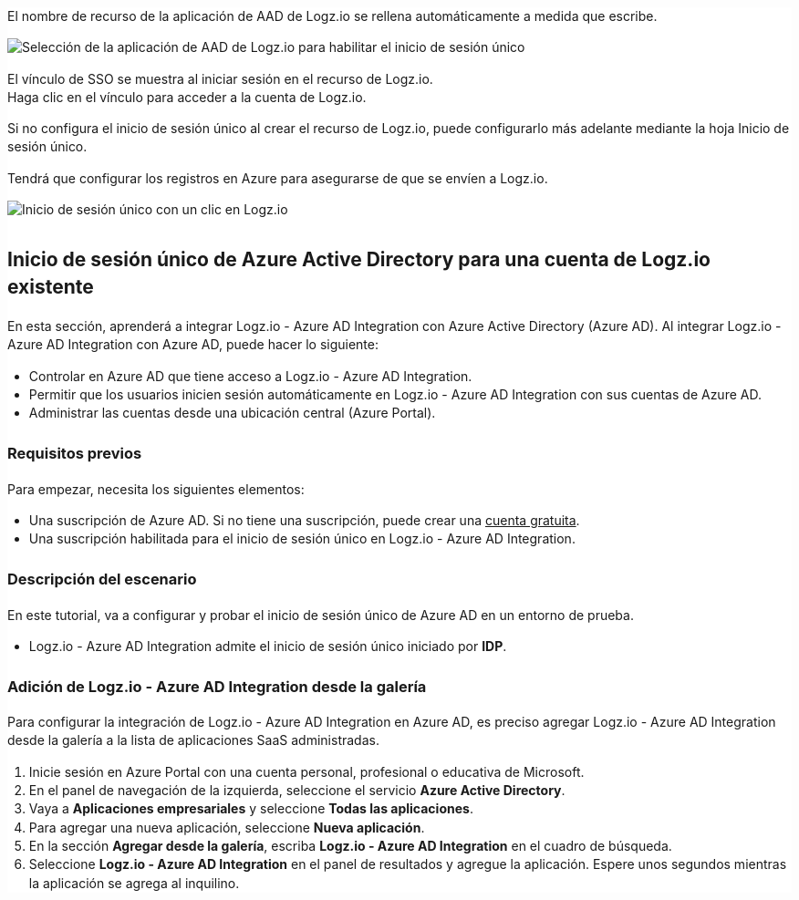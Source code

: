 El nombre de recurso de la aplicación de AAD de Logz.io se rellena automáticamente a medida que escribe.

![Selección de la aplicación de AAD de Logz.io para habilitar el inicio de sesión único](./media/logzio-cloud-observability-for-engineers-tutorial/liftr-select-logz-aad-app.png)


El vínculo de SSO se muestra al iniciar sesión en el recurso de Logz.io.  <br>
Haga clic en el vínculo para acceder a la cuenta de Logz.io. 

Si no configura el inicio de sesión único al crear el recurso de Logz.io, puede configurarlo más adelante mediante la hoja Inicio de sesión único.

Tendrá que configurar los registros en Azure para asegurarse de que se envíen a Logz.io.

![Inicio de sesión único con un clic en Logz.io](./media/logzio-cloud-observability-for-engineers-tutorial/liftr-logzio-sso-link.png)

## <a name="azure-active-directory-single-sign-on-for-an-existing-logzio-account"></a>Inicio de sesión único de Azure Active Directory para una cuenta de Logz.io existente

En esta sección, aprenderá a integrar Logz.io - Azure AD Integration con Azure Active Directory (Azure AD). Al integrar Logz.io - Azure AD Integration con Azure AD, puede hacer lo siguiente:

* Controlar en Azure AD que tiene acceso a Logz.io - Azure AD Integration.
* Permitir que los usuarios inicien sesión automáticamente en Logz.io - Azure AD Integration con sus cuentas de Azure AD.
* Administrar las cuentas desde una ubicación central (Azure Portal).

### <a name="prerequisites"></a>Requisitos previos

Para empezar, necesita los siguientes elementos:

* Una suscripción de Azure AD. Si no tiene una suscripción, puede crear una [cuenta gratuita](https://azure.microsoft.com/free/).
* Una suscripción habilitada para el inicio de sesión único en Logz.io - Azure AD Integration.

### <a name="scenario-description"></a>Descripción del escenario

En este tutorial, va a configurar y probar el inicio de sesión único de Azure AD en un entorno de prueba.

* Logz.io - Azure AD Integration admite el inicio de sesión único iniciado por **IDP**.

### <a name="add-logzio---azure-ad-integration-from-the-gallery"></a>Adición de Logz.io - Azure AD Integration desde la galería

Para configurar la integración de Logz.io - Azure AD Integration en Azure AD, es preciso agregar Logz.io - Azure AD Integration desde la galería a la lista de aplicaciones SaaS administradas.

1. Inicie sesión en Azure Portal con una cuenta personal, profesional o educativa de Microsoft.
1. En el panel de navegación de la izquierda, seleccione el servicio **Azure Active Directory**.
1. Vaya a **Aplicaciones empresariales** y seleccione **Todas las aplicaciones**.
1. Para agregar una nueva aplicación, seleccione **Nueva aplicación**.
1. En la sección **Agregar desde la galería**, escriba **Logz.io - Azure AD Integration** en el cuadro de búsqueda.
1. Seleccione **Logz.io - Azure AD Integration** en el panel de resultados y agregue la aplicación. Espere unos segundos mientras la aplicación se agrega al inquilino.
